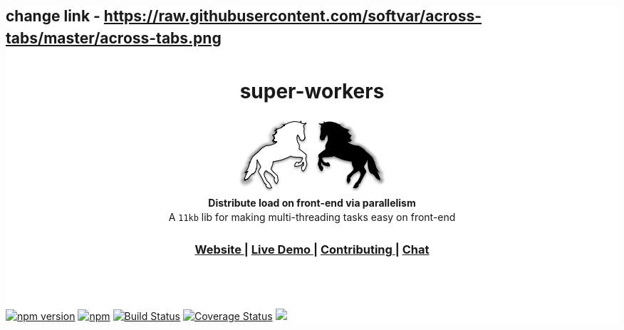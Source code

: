 ## change link - https://raw.githubusercontent.com/softvar/across-tabs/master/across-tabs.png

<h1 align="center">super-workers</h1>

<div align="center">
  <img src="images/super-workers-white.png" alt="Super Workers"/>
</div>
<div align="center">
  <strong>Distribute load on front-end via parallelism</strong>
</div>
<div align="center">
  A <code>11kb</code> lib for making multi-threading tasks easy on front-end
</div>

<div align="center">
  <h3>
    <a href="http://varunmalhotra.xyz/super-workers">
      Website
    </a>
    <span> | </span>
    <a href="http://varunmalhotra.xyz/super-workers#live-demo">
      Live Demo
    </a>
    <span> | </span>
    <a href="https://github.com/softvar/super-workers#contributing">
      Contributing
    </a>
    <span> | </span>
    <a href="http://webchat.freenode.net?channels=super-workers&uio=d4">
      Chat
    </a>
  </h3>
</div>

<br />
<br />

[![npm version](https://badge.fury.io/js/across-tabs.svg)](https://www.npmjs.com/package/super-workers) [![npm](https://img.shields.io/npm/dt/super-workers.svg)](https://www.npmjs.com/package/super-workers) [![Build Status](http://img.shields.io/travis/softvar/super-workers/master.svg?style=flat)](http://travis-ci.org/softvar/super-workers) [![Coverage Status](https://coveralls.io/repos/github/softvar/super-workers/badge.svg?branch=master)](https://coveralls.io/github/softvar/super-workers?branch=master) ![](https://img.shields.io/cdnjs/v/across-tabs.svg?colorB=dd4814) ![](http://img.badgesize.io/softvar/across-tabs/master/dist/across-tabs.min.js?compression=gzip&color=blue)

